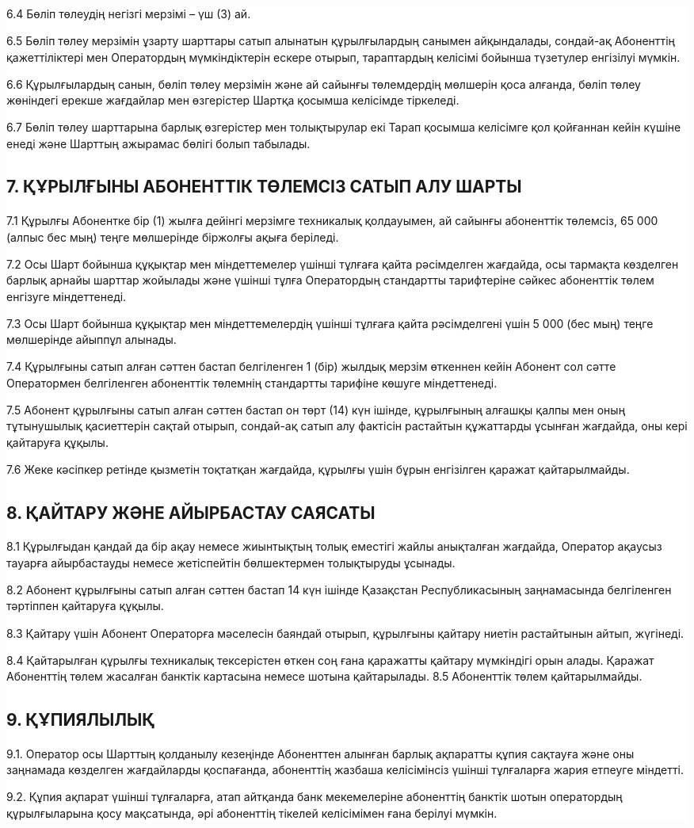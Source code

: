 6.4 Бөліп төлеудің негізгі мерзімі – үш (3) ай.

6.5 Бөліп төлеу мерзімін ұзарту шарттары сатып алынатын құрылғылардың санымен айқындалады, сондай-ақ Абоненттің қажеттіліктері мен Оператордың мүмкіндіктерін ескере отырып, тараптардың келісімі бойынша түзетулер енгізілуі мүмкін.

6.6 Құрылғылардың санын, бөліп төлеу мерзімін және ай сайынғы төлемдердің мөлшерін қоса алғанда, бөліп төлеу жөніндегі ерекше жағдайлар мен өзгерістер Шартқа қосымша келісімде тіркеледі.

6.7 Бөліп төлеу шарттарына барлық өзгерістер мен толықтырулар екі Тарап қосымша келісімге қол қойғаннан кейін күшіне енеді және Шарттың ажырамас бөлігі болып табылады.
 
## 7. ҚҰРЫЛҒЫНЫ АБОНЕНТТІК ТӨЛЕМСІЗ САТЫП АЛУ ШАРТЫ

7.1 Құрылғы Абонентке бір (1) жылға дейінгі мерзімге техникалық қолдауымен, ай сайынғы абоненттік төлемсіз, 65 000 (алпыс бес мың) теңге мөлшерінде біржолғы ақыға беріледі.

7.2 Осы Шарт бойынша құқықтар мен міндеттемелер үшінші тұлғаға қайта рәсімделген жағдайда, осы тармақта көзделген барлық арнайы шарттар жойылады және үшінші тұлға Оператордың стандартты тарифтеріне сәйкес абоненттік төлем енгізуге міндеттенеді.

7.3 Осы Шарт бойынша құқықтар мен міндеттемелердің үшінші тұлғаға қайта рәсімделгені үшін 5 000 (бес мың) теңге мөлшерінде айыппұл алынады.

7.4 Құрылғыны сатып алған сәттен бастап белгіленген 1 (бір) жылдық  мерзім өткеннен кейін Абонент  сол сәтте Оператормен белгіленген абоненттік төлемнің стандартты тарифіне көшуге міндеттенеді.

7.5 Абонент құрылғыны сатып алған сәттен бастап он төрт (14) күн ішінде, құрылғының алғашқы қалпы мен оның тұтынушылық қасиеттерін сақтай отырып, сондай-ақ  сатып алу фактісін растайтын құжаттарды ұсынған жағдайда, оны кері қайтаруға құқылы.

7.6 Жеке кәсіпкер ретінде қызметін тоқтатқан жағдайда, құрылғы үшін бұрын енгізілген қаражат қайтарылмайды.
 
## 8. ҚАЙТАРУ ЖӘНЕ АЙЫРБАСТАУ САЯСАТЫ

8.1 Құрылғыдан қандай да бір ақау немесе жиынтықтың толық еместігі жайлы анықталған жағдайда, Оператор ақаусыз  тауарға айырбастауды немесе жетіспейтін бөлшектермен толықтыруды ұсынады.

8.2 Абонент құрылғыны сатып алған сәттен бастап 14 күн ішінде Қазақстан Республикасының заңнамасында белгіленген тәртіппен қайтаруға құқылы.

8.3 Қайтару үшін Абонент Операторға мәселесін баяндай отырып,  құрылғыны қайтару ниетін растайтынын айтып, жүгінеді.

8.4 Қайтарылған құрылғы техникалық тексерістен өткен соң ғана қаражатты қайтару мүмкіндігі орын алады. Қаражат Абоненттің төлем жасалған  банктік картасына немесе  шотына қайтарылады.
8.5 Абоненттік төлем қайтарылмайды. 
 
## 9. ҚҰПИЯЛЫЛЫҚ

9.1. Оператор осы Шарттың қолданылу кезеңінде Абоненттен алынған барлық ақпаратты құпия сақтауға және оны заңнамада көзделген жағдайларды қоспағанда, абоненттің жазбаша келісімінсіз үшінші тұлғаларға жария етпеуге міндетті.

9.2. Құпия ақпарат үшінші тұлғаларға, атап айтқанда банк мекемелеріне абоненттің банктік шотын оператордың құрылғыларына қосу мақсатында, әрі абоненттің тікелей келісімімен ғана берілуі мүмкін.
